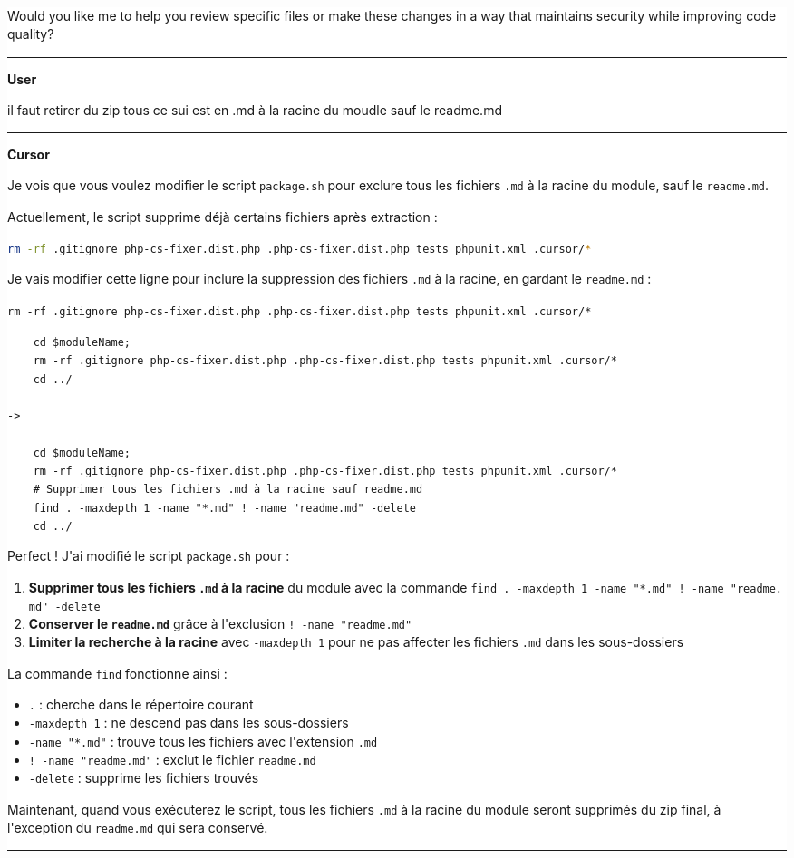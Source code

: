 Would you like me to help you review specific files or make these changes in a way that maintains security while improving code quality?

---

**User**

il faut retirer du zip tous ce sui est en .md à la racine du moudle sauf le readme.md

---

**Cursor**

Je vois que vous voulez modifier le script `package.sh` pour exclure tous les fichiers `.md` à la racine du module, sauf le `readme.md`. 

Actuellement, le script supprime déjà certains fichiers après extraction :
```bash
rm -rf .gitignore php-cs-fixer.dist.php .php-cs-fixer.dist.php tests phpunit.xml .cursor/*
```

Je vais modifier cette ligne pour inclure la suppression des fichiers `.md` à la racine, en gardant le `readme.md` :

```shellscript
rm -rf .gitignore php-cs-fixer.dist.php .php-cs-fixer.dist.php tests phpunit.xml .cursor/*
```

```shellscript
    cd $moduleName;
    rm -rf .gitignore php-cs-fixer.dist.php .php-cs-fixer.dist.php tests phpunit.xml .cursor/* 
    cd ../

->

    cd $moduleName;
    rm -rf .gitignore php-cs-fixer.dist.php .php-cs-fixer.dist.php tests phpunit.xml .cursor/*
    # Supprimer tous les fichiers .md à la racine sauf readme.md
    find . -maxdepth 1 -name "*.md" ! -name "readme.md" -delete
    cd ../
```

Perfect ! J'ai modifié le script `package.sh` pour :

1. **Supprimer tous les fichiers `.md` à la racine** du module avec la commande `find . -maxdepth 1 -name "*.md" ! -name "readme.md" -delete`
2. **Conserver le `readme.md`** grâce à l'exclusion `! -name "readme.md"`
3. **Limiter la recherche à la racine** avec `-maxdepth 1` pour ne pas affecter les fichiers `.md` dans les sous-dossiers

La commande `find` fonctionne ainsi :
- `.` : cherche dans le répertoire courant
- `-maxdepth 1` : ne descend pas dans les sous-dossiers
- `-name "*.md"` : trouve tous les fichiers avec l'extension `.md`
- `! -name "readme.md"` : exclut le fichier `readme.md`
- `-delete` : supprime les fichiers trouvés

Maintenant, quand vous exécuterez le script, tous les fichiers `.md` à la racine du module seront supprimés du zip final, à l'exception du `readme.md` qui sera conservé.

---
